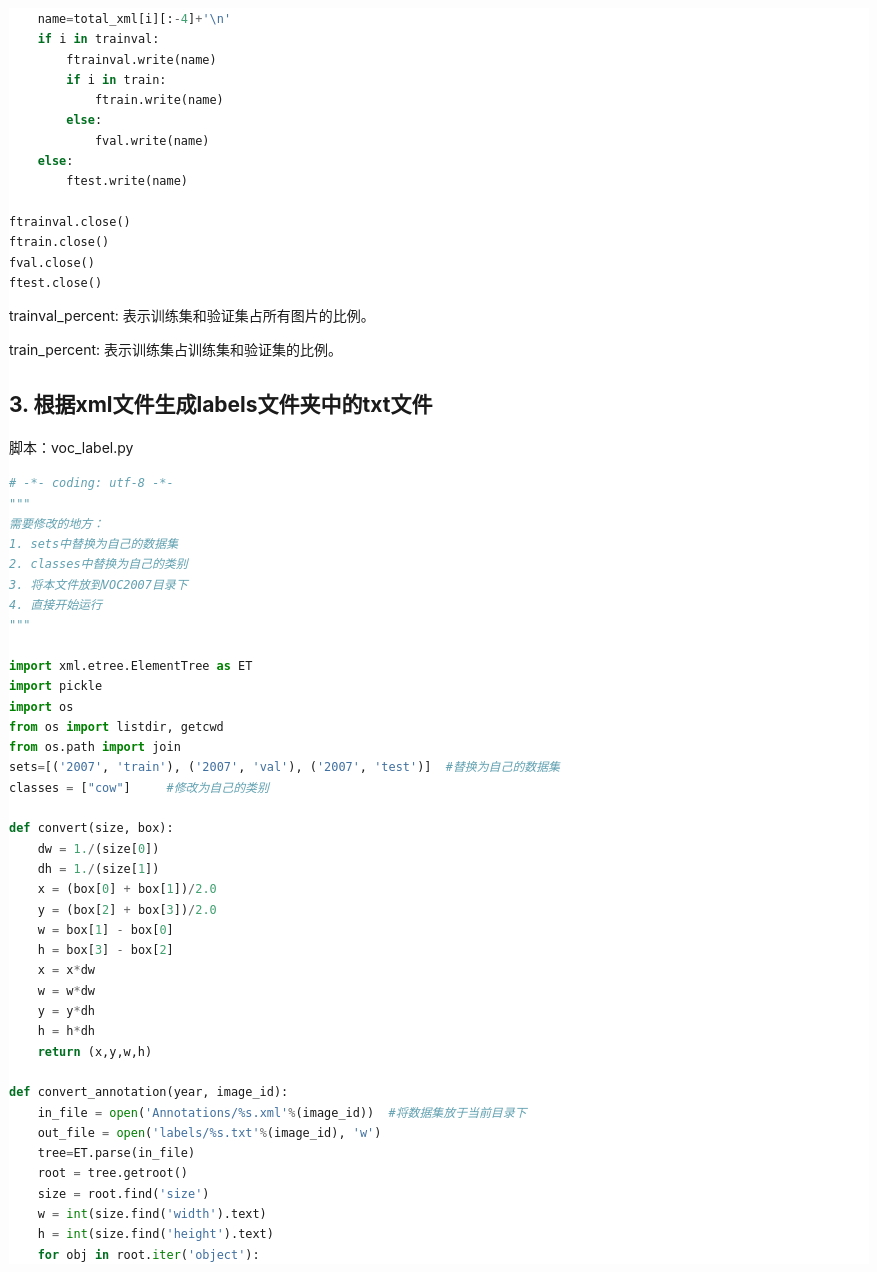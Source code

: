 ```python
    name=total_xml[i][:-4]+'\n'  
    if i in trainval:  
        ftrainval.write(name)  
        if i in train:  
            ftrain.write(name)  
        else:  
            fval.write(name)  
    else:  
        ftest.write(name)  
  
ftrainval.close()  
ftrain.close()  
fval.close()  
ftest.close()
```

trainval_percent: 表示训练集和验证集占所有图片的比例。

train_percent: 表示训练集占训练集和验证集的比例。

## 3. 根据xml文件生成labels文件夹中的txt文件

脚本：voc_label.py

```python
# -*- coding: utf-8 -*-
"""
需要修改的地方：
1. sets中替换为自己的数据集
2. classes中替换为自己的类别
3. 将本文件放到VOC2007目录下
4. 直接开始运行
"""

import xml.etree.ElementTree as ET
import pickle
import os
from os import listdir, getcwd
from os.path import join
sets=[('2007', 'train'), ('2007', 'val'), ('2007', 'test')]  #替换为自己的数据集
classes = ["cow"]     #修改为自己的类别

def convert(size, box):
    dw = 1./(size[0])
    dh = 1./(size[1])
    x = (box[0] + box[1])/2.0 
    y = (box[2] + box[3])/2.0 
    w = box[1] - box[0]
    h = box[3] - box[2]
    x = x*dw
    w = w*dw
    y = y*dh
    h = h*dh
    return (x,y,w,h)

def convert_annotation(year, image_id):
    in_file = open('Annotations/%s.xml'%(image_id))  #将数据集放于当前目录下
    out_file = open('labels/%s.txt'%(image_id), 'w')
    tree=ET.parse(in_file)
    root = tree.getroot()
    size = root.find('size')
    w = int(size.find('width').text)
    h = int(size.find('height').text)
    for obj in root.iter('object'):
```
